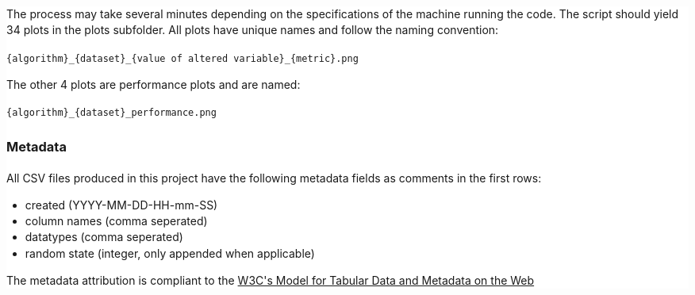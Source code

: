 The process may take several minutes depending on the specifications of the machine running the code. The script should yield 34 plots in the plots subfolder. All plots have unique names and follow the naming convention: 

`{algorithm}_{dataset}_{value of altered variable}_{metric}.png`

The other 4 plots are performance plots and are named: 

`{algorithm}_{dataset}_performance.png`


### Metadata 

All CSV files produced in this project have the following metadata fields as comments in the first rows: 
 * 	created (YYYY-MM-DD-HH-mm-SS)
 * 	column names (comma seperated)
 * 	datatypes (comma seperated)
 * 	random state (integer, only appended when applicable)

The metadata attribution is compliant to the [W3C's Model for Tabular Data and Metadata on the Web](https://www.w3.org/TR/tabular-data-model/#dfn-embedding-metadata)
